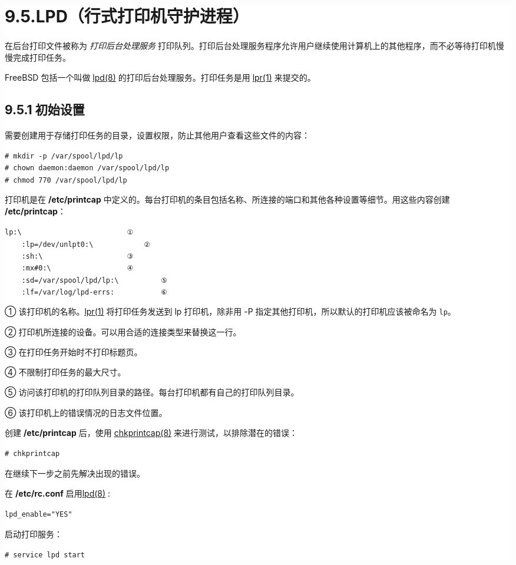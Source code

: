 # 9.5.LPD（行式打印机守护进程）

在后台打印文件被称为 *打印后台处理服务* 打印队列。打印后台处理服务程序允许用户继续使用计算机上的其他程序，而不必等待打印机慢慢完成打印任务。

FreeBSD 包括一个叫做 [lpd(8)](https://www.freebsd.org/cgi/man.cgi?query=lpd&sektion=8&format=html) 的打印后台处理服务。打印任务是用 [lpr(1)](https://www.freebsd.org/cgi/man.cgi?query=lpr&sektion=1&format=html) 来提交的。

## 9.5.1 初始设置

需要创建用于存储打印任务的目录，设置权限，防止其他用户查看这些文件的内容：

```
# mkdir -p /var/spool/lpd/lp
# chown daemon:daemon /var/spool/lpd/lp
# chmod 770 /var/spool/lpd/lp
```
打印机是在 **/etc/printcap** 中定义的。每台打印机的条目包括名称、所连接的端口和其他各种设置等细节。用这些内容创建 **/etc/printcap**：

```
lp:\				         ①
	:lp=/dev/unlpt0:\	         ②
	:sh:\			         ③
	:mx#0:\			         ④
	:sd=/var/spool/lpd/lp:\	         ⑤
	:lf=/var/log/lpd-errs:	         ⑥
```

① 该打印机的名称。[lpr(1)](https://www.freebsd.org/cgi/man.cgi?query=lpr&sektion=1&format=html) 将打印任务发送到 lp 打印机，除非用 -P 指定其他打印机，所以默认的打印机应该被命名为 `lp`。

② 打印机所连接的设备。可以用合适的连接类型来替换这一行。

③ 在打印任务开始时不打印标题页。

④ 不限制打印任务的最大尺寸。

⑤ 访问该打印机的打印队列目录的路径。每台打印机都有自己的打印队列目录。

⑥ 该打印机上的错误情况的日志文件位置。

创建 **/etc/printcap** 后，使用 [chkprintcap(8)](https://www.freebsd.org/cgi/man.cgi?query=chkprintcap&sektion=8&format=html) 来进行测试，以排除潜在的错误：

```
# chkprintcap
```
在继续下一步之前先解决出现的错误。

在 **/etc/rc.conf** 启用[lpd(8)](https://www.freebsd.org/cgi/man.cgi?query=lpd&sektion=8&format=html) :

```
lpd_enable="YES"
```

启动打印服务：

```
# service lpd start
```
